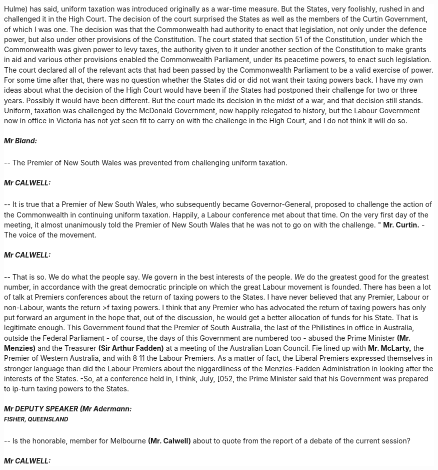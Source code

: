 Hulme) has said, uniform taxation was introduced originally as a war-time measure. But the States, very foolishly, rushed in and challenged it in the High Court. The decision of the court surprised the States as well as the members of the Curtin Government, of which I was one. The decision was that the Commonwealth had authority to enact that legislation, not only under the defence power, but also under other provisions of the Constitution. The court stated that section 51 of the Constitution, under which the Commonwealth was given power to levy taxes, the authority given to it under another section of the Constitution to make grants in aid and various other provisions enabled the Commonwealth Parliament, under its peacetime powers, to enact such legislation. The court declared all of the relevant acts that had been passed by the Commonwealth Parliament to be a valid exercise of power. For some time after that, there was no question whether the States did or did not want their taxing powers back. I have my own ideas about what the decision of the High Court would have been if  *the*  States had postponed their challenge for two or three years. Possibly it would have been different. But the court made its decision in the midst of a war, and that decision still stands. Uniform, taxation was challenged by the McDonald Government, now happily relegated to history, but the Labour Government now in office in Victoria has not yet seen fit to carry on with the challenge in the High Court, and I do not think it will do so. 

##### Mr Bland:

--  The Premier of New South Wales was prevented from challenging uniform taxation. 

##### Mr CALWELL:

-- It is true that a Premier of New South Wales, who subsequently became Governor-General, proposed to challenge the action of the Commonwealth in continuing uniform taxation. Happily, a Labour conference met about that time. On the very first day of the meeting, it almost unanimously told the Premier of New South Wales that he was not to go on with the challenge. "  **Mr. Curtin.**  - The voice of the movement. 

##### Mr CALWELL:

-- That is so. We do what the people say. We govern in the best interests of the people.  *We*  do the greatest good for the greatest number, in accordance with  the  great democratic principle on which the great Labour movement is founded. There has been a lot of talk at Premiers conferences about the return of taxing powers to the States. I have never believed that any Premier, Labour or non-Labour, wants the return &gt;f taxing powers. I think that any Premier who has advocated the return of taxing powers has only put forward an argument in the hope that, out of  the  discussion, he would get a better allocation of funds for his State. That is legitimate enough. This Government found that the Premier of South Australia, the last of the Philistines in office in Australia, outside the Federal Parliament - of course, the days of this Government are numbered too - abused the Prime Minister  **(Mr. Menzies)**  and the Treasurer  **(Sir Arthur Fadden)**  at a meeting of the Australian Loan Council. Fie lined up with  **Mr. McLarty,**  the Premier of Western Australia, and with 8 11 the Labour Premiers. As a matter of fact, the Liberal Premiers expressed themselves  in stronger language than did the Labour Premiers about the niggardliness of the Menzies-Fadden Administration in looking after the interests of the States. -So, at a conference held in, I think, July, [052, the Prime Minister said that his Government was prepared to ip-turn taxing powers to the States. 

##### Mr DEPUTY SPEAKER (Mr Adermann:<br><small class="text-muted">FISHER, QUEENSLAND</small>

-- Is the honorable, member for Melbourne  **(Mr. Calwell)**  about to quote from the report of a debate of the current  session? 

##### Mr CALWELL:
